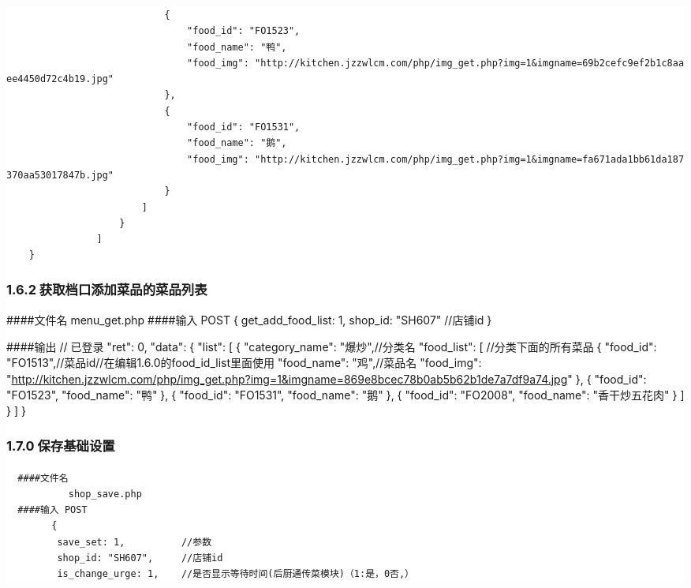                                 {
                                    "food_id": "FO1523",
                                    "food_name": "鸭",
                                    "food_img": "http://kitchen.jzzwlcm.com/php/img_get.php?img=1&imgname=69b2cefc9ef2b1c8aaee4450d72c4b19.jpg"
                                },
                                {
                                    "food_id": "FO1531",
                                    "food_name": "鹅",
                                    "food_img": "http://kitchen.jzzwlcm.com/php/img_get.php?img=1&imgname=fa671ada1bb61da187370aa53017847b.jpg"
                                }
                            ]
                        }
                    ]
        }
### 1.6.2 获取档口添加菜品的菜品列表
####文件名
     menu_get.php
####输入 POST
	{
	     get_add_food_list: 1,
        shop_id: "SH607" //店铺id
	}

####输出 
     // 已登录
	  "ret": 0,
        "data": {
          "list": [
                      {
                          "category_name": "爆炒",//分类名
                          "food_list": [ //分类下面的所有菜品
                              {
                                  "food_id": "FO1513",//菜品id//在编辑1.6.0的food_id_list里面使用
                                  "food_name": "鸡",//菜品名
                                   "food_img": "http://kitchen.jzzwlcm.com/php/img_get.php?img=1&imgname=869e8bcec78b0ab5b62b1de7a7df9a74.jpg"
                              },
                              {
                                  "food_id": "FO1523",
                                  "food_name": "鸭"
                              },
                              {
                                  "food_id": "FO1531",
                                  "food_name": "鹅"
                              },
                              {
                                  "food_id": "FO2008",
                                  "food_name": "香干炒五花肉"
                              }
                          ]
                      }
                  ]
        }
### 1.7.0 保存基础设置
      ####文件名
               shop_save.php
      ####输入 POST
            {
             save_set: 1,          //参数
             shop_id: "SH607",     //店铺id
             is_change_urge: 1,    //是否显示等待时间(后厨通传菜模块)（1:是，0否,）